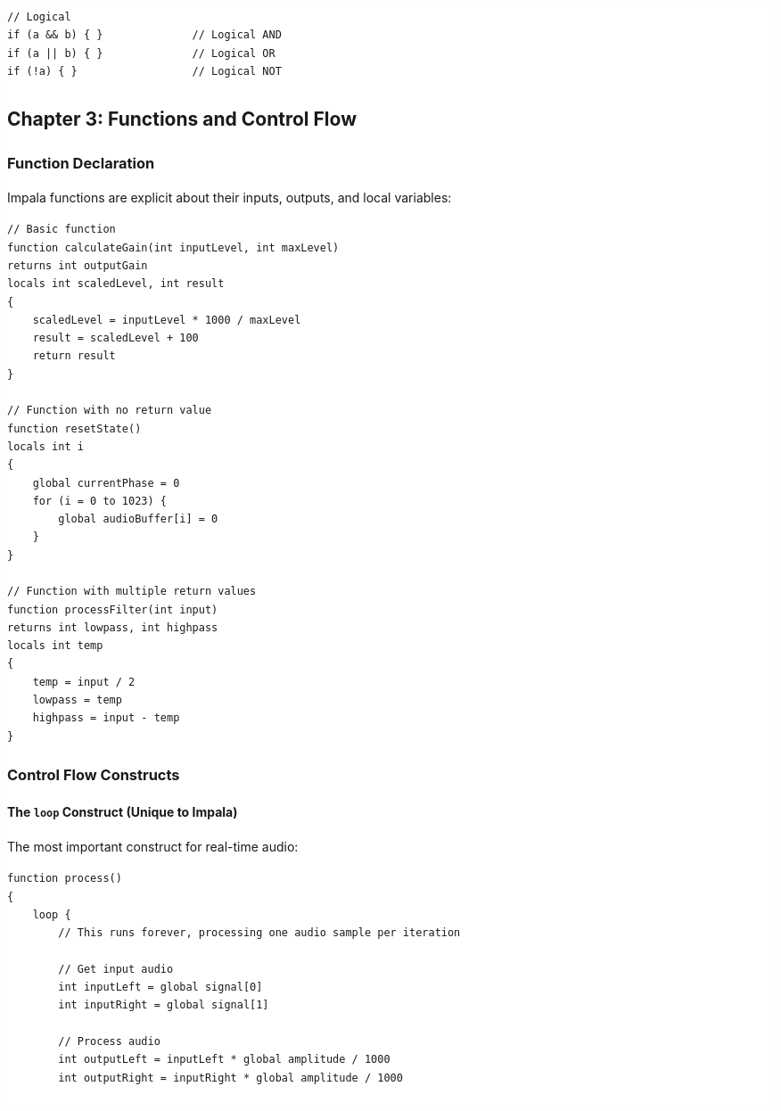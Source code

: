 ```impala
// Logical
if (a && b) { }              // Logical AND
if (a || b) { }              // Logical OR
if (!a) { }                  // Logical NOT
```

## Chapter 3: Functions and Control Flow

### Function Declaration

Impala functions are explicit about their inputs, outputs, and local variables:

```impala
// Basic function
function calculateGain(int inputLevel, int maxLevel)
returns int outputGain
locals int scaledLevel, int result
{
    scaledLevel = inputLevel * 1000 / maxLevel
    result = scaledLevel + 100
    return result
}

// Function with no return value
function resetState()
locals int i
{
    global currentPhase = 0
    for (i = 0 to 1023) {
        global audioBuffer[i] = 0
    }
}

// Function with multiple return values
function processFilter(int input)
returns int lowpass, int highpass
locals int temp
{
    temp = input / 2
    lowpass = temp
    highpass = input - temp
}
```

### Control Flow Constructs

#### The `loop` Construct (Unique to Impala)

The most important construct for real-time audio:

```impala
function process()
{
    loop {
        // This runs forever, processing one audio sample per iteration
        
        // Get input audio
        int inputLeft = global signal[0]
        int inputRight = global signal[1]
        
        // Process audio
        int outputLeft = inputLeft * global amplitude / 1000
        int outputRight = inputRight * global amplitude / 1000
        
```